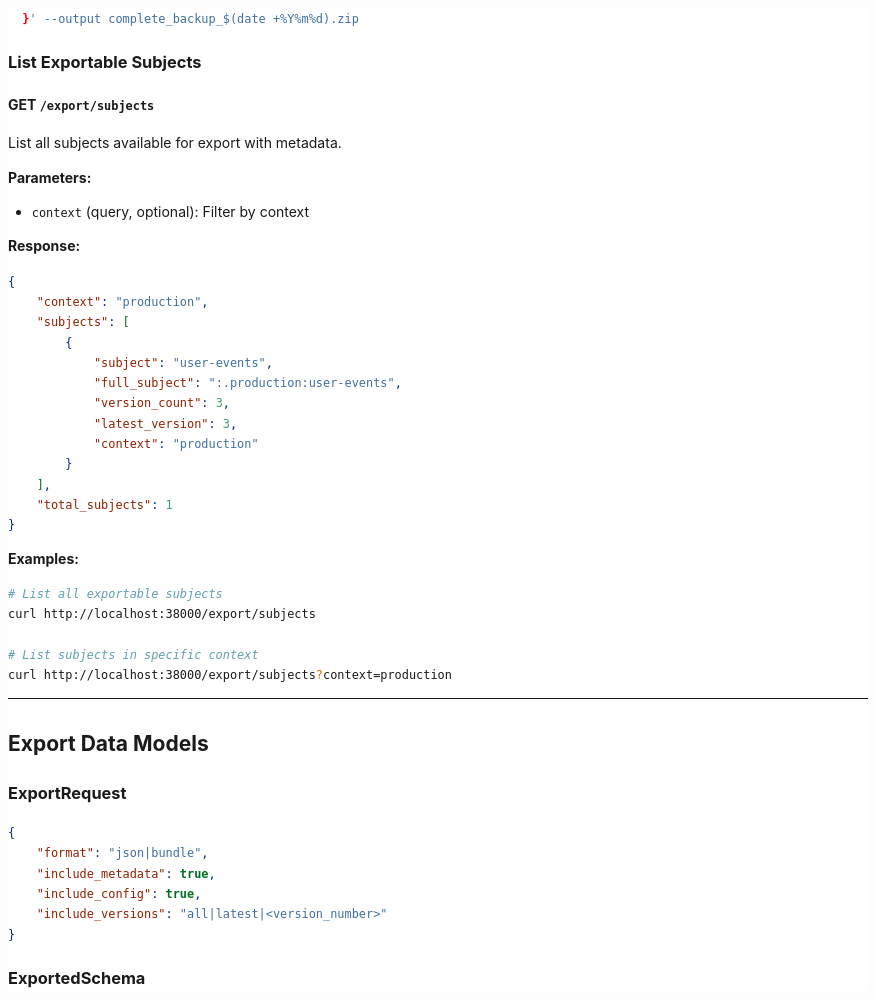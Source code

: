 ```bash
  }' --output complete_backup_$(date +%Y%m%d).zip
```

### List Exportable Subjects

#### GET `/export/subjects`

List all subjects available for export with metadata.

**Parameters:**
- `context` (query, optional): Filter by context

**Response:**
```json
{
    "context": "production",
    "subjects": [
        {
            "subject": "user-events",
            "full_subject": ":.production:user-events",
            "version_count": 3,
            "latest_version": 3,
            "context": "production"
        }
    ],
    "total_subjects": 1
}
```

**Examples:**
```bash
# List all exportable subjects
curl http://localhost:38000/export/subjects

# List subjects in specific context
curl http://localhost:38000/export/subjects?context=production
```

---

## Export Data Models

### ExportRequest

```json
{
    "format": "json|bundle",
    "include_metadata": true,
    "include_config": true,
    "include_versions": "all|latest|<version_number>"
}
```

### ExportedSchema
